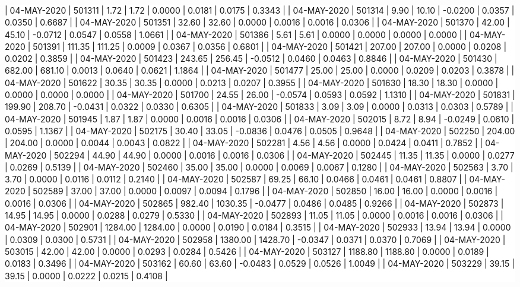 | 04-MAY-2020 | 501311 | 1.72 | 1.72 | 0.0000 | 0.0181 | 0.0175 | 0.3343 |
| 04-MAY-2020 | 501314 | 9.90 | 10.10 | -0.0200 | 0.0357 | 0.0350 | 0.6687 |
| 04-MAY-2020 | 501351 | 32.60 | 32.60 | 0.0000 | 0.0016 | 0.0016 | 0.0306 |
| 04-MAY-2020 | 501370 | 42.00 | 45.10 | -0.0712 | 0.0547 | 0.0558 | 1.0661 |
| 04-MAY-2020 | 501386 | 5.61 | 5.61 | 0.0000 | 0.0000 | 0.0000 | 0.0000 |
| 04-MAY-2020 | 501391 | 111.35 | 111.25 | 0.0009 | 0.0367 | 0.0356 | 0.6801 |
| 04-MAY-2020 | 501421 | 207.00 | 207.00 | 0.0000 | 0.0208 | 0.0202 | 0.3859 |
| 04-MAY-2020 | 501423 | 243.65 | 256.45 | -0.0512 | 0.0460 | 0.0463 | 0.8846 |
| 04-MAY-2020 | 501430 | 682.00 | 681.10 | 0.0013 | 0.0640 | 0.0621 | 1.1864 |
| 04-MAY-2020 | 501477 | 25.00 | 25.00 | 0.0000 | 0.0209 | 0.0203 | 0.3878 |
| 04-MAY-2020 | 501622 | 30.35 | 30.35 | 0.0000 | 0.0213 | 0.0207 | 0.3955 |
| 04-MAY-2020 | 501630 | 18.30 | 18.30 | 0.0000 | 0.0000 | 0.0000 | 0.0000 |
| 04-MAY-2020 | 501700 | 24.55 | 26.00 | -0.0574 | 0.0593 | 0.0592 | 1.1310 |
| 04-MAY-2020 | 501831 | 199.90 | 208.70 | -0.0431 | 0.0322 | 0.0330 | 0.6305 |
| 04-MAY-2020 | 501833 | 3.09 | 3.09 | 0.0000 | 0.0313 | 0.0303 | 0.5789 |
| 04-MAY-2020 | 501945 | 1.87 | 1.87 | 0.0000 | 0.0016 | 0.0016 | 0.0306 |
| 04-MAY-2020 | 502015 | 8.72 | 8.94 | -0.0249 | 0.0610 | 0.0595 | 1.1367 |
| 04-MAY-2020 | 502175 | 30.40 | 33.05 | -0.0836 | 0.0476 | 0.0505 | 0.9648 |
| 04-MAY-2020 | 502250 | 204.00 | 204.00 | 0.0000 | 0.0044 | 0.0043 | 0.0822 |
| 04-MAY-2020 | 502281 | 4.56 | 4.56 | 0.0000 | 0.0424 | 0.0411 | 0.7852 |
| 04-MAY-2020 | 502294 | 44.90 | 44.90 | 0.0000 | 0.0016 | 0.0016 | 0.0306 |
| 04-MAY-2020 | 502445 | 11.35 | 11.35 | 0.0000 | 0.0277 | 0.0269 | 0.5139 |
| 04-MAY-2020 | 502460 | 35.00 | 35.00 | 0.0000 | 0.0069 | 0.0067 | 0.1280 |
| 04-MAY-2020 | 502563 | 3.70 | 3.70 | 0.0000 | 0.0116 | 0.0112 | 0.2140 |
| 04-MAY-2020 | 502587 | 69.25 | 66.10 | 0.0466 | 0.0461 | 0.0461 | 0.8807 |
| 04-MAY-2020 | 502589 | 37.00 | 37.00 | 0.0000 | 0.0097 | 0.0094 | 0.1796 |
| 04-MAY-2020 | 502850 | 16.00 | 16.00 | 0.0000 | 0.0016 | 0.0016 | 0.0306 |
| 04-MAY-2020 | 502865 | 982.40 | 1030.35 | -0.0477 | 0.0486 | 0.0485 | 0.9266 |
| 04-MAY-2020 | 502873 | 14.95 | 14.95 | 0.0000 | 0.0288 | 0.0279 | 0.5330 |
| 04-MAY-2020 | 502893 | 11.05 | 11.05 | 0.0000 | 0.0016 | 0.0016 | 0.0306 |
| 04-MAY-2020 | 502901 | 1284.00 | 1284.00 | 0.0000 | 0.0190 | 0.0184 | 0.3515 |
| 04-MAY-2020 | 502933 | 13.94 | 13.94 | 0.0000 | 0.0309 | 0.0300 | 0.5731 |
| 04-MAY-2020 | 502958 | 1380.00 | 1428.70 | -0.0347 | 0.0371 | 0.0370 | 0.7069 |
| 04-MAY-2020 | 503015 | 42.00 | 42.00 | 0.0000 | 0.0293 | 0.0284 | 0.5426 |
| 04-MAY-2020 | 503127 | 1188.80 | 1188.80 | 0.0000 | 0.0189 | 0.0183 | 0.3496 |
| 04-MAY-2020 | 503162 | 60.60 | 63.60 | -0.0483 | 0.0529 | 0.0526 | 1.0049 |
| 04-MAY-2020 | 503229 | 39.15 | 39.15 | 0.0000 | 0.0222 | 0.0215 | 0.4108 |